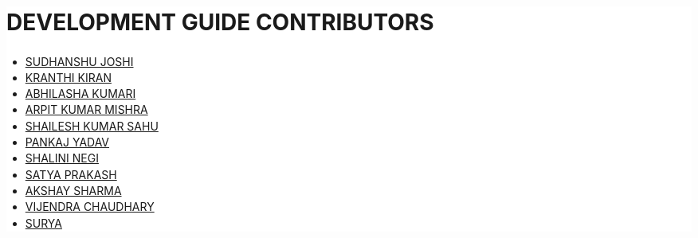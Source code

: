 # DEVELOPMENT GUIDE CONTRIBUTORS



- [SUDHANSHU JOSHI](https://github.com/SJoshi7)  
- [KRANTHI KIRAN](https://github.com/kranthik13) 
- [ABHILASHA KUMARI](https://github.com/Abhilashak2k)   
- [ARPIT KUMAR MISHRA](www.github.com/armish24)  
- [SHAILESH KUMAR SAHU](https://github.com/shellkore)  
- [PANKAJ YADAV](https://github.com/pankaj443)
- [SHALINI NEGI](https://github.com/1SilverLining1) 
- [SATYA PRAKASH](https://github.com/satya9500)   
- [AKSHAY SHARMA](https://github.com/AkshaySharma008)  
- [VIJENDRA CHAUDHARY](https://github.com/vijuc895) 
- [SURYA](https://github.com/surya91521)                    
